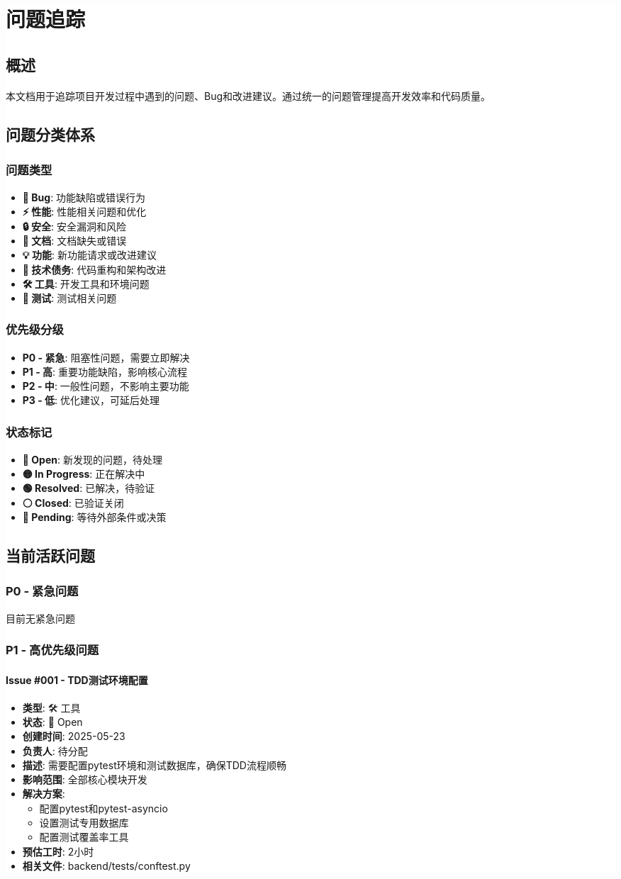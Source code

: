 # 问题追踪

## 概述
本文档用于追踪项目开发过程中遇到的问题、Bug和改进建议。通过统一的问题管理提高开发效率和代码质量。

## 问题分类体系

### 问题类型
- **🐛 Bug**: 功能缺陷或错误行为
- **⚡ 性能**: 性能相关问题和优化
- **🔒 安全**: 安全漏洞和风险
- **📖 文档**: 文档缺失或错误
- **💡 功能**: 新功能请求或改进建议
- **🔧 技术债务**: 代码重构和架构改进
- **🛠️ 工具**: 开发工具和环境问题
- **🧪 测试**: 测试相关问题

### 优先级分级
- **P0 - 紧急**: 阻塞性问题，需要立即解决
- **P1 - 高**: 重要功能缺陷，影响核心流程
- **P2 - 中**: 一般性问题，不影响主要功能
- **P3 - 低**: 优化建议，可延后处理

### 状态标记
- **🔴 Open**: 新发现的问题，待处理
- **🟡 In Progress**: 正在解决中
- **🟢 Resolved**: 已解决，待验证
- **⚪ Closed**: 已验证关闭
- **🔵 Pending**: 等待外部条件或决策

## 当前活跃问题

### P0 - 紧急问题
目前无紧急问题

### P1 - 高优先级问题

#### Issue #001 - TDD测试环境配置
- **类型**: 🛠️ 工具
- **状态**: 🔴 Open
- **创建时间**: 2025-05-23
- **负责人**: 待分配
- **描述**: 需要配置pytest环境和测试数据库，确保TDD流程顺畅
- **影响范围**: 全部核心模块开发
- **解决方案**: 
  - 配置pytest和pytest-asyncio
  - 设置测试专用数据库
  - 配置测试覆盖率工具
- **预估工时**: 2小时
- **相关文件**: backend/tests/conftest.py
